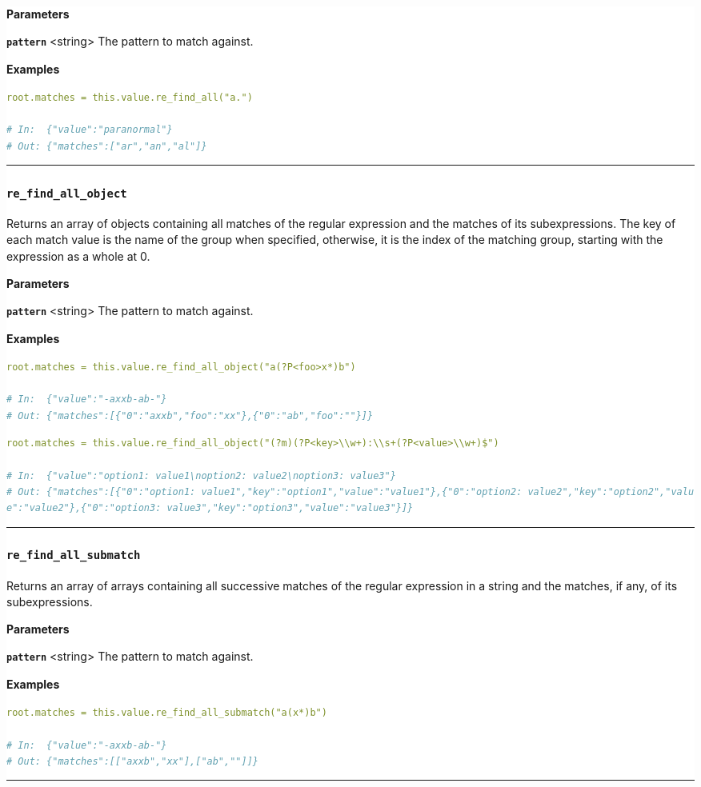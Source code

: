 **Parameters**

**`pattern`** \<string\> The pattern to match against.

**Examples**

```yaml
root.matches = this.value.re_find_all("a.")

# In:  {"value":"paranormal"}
# Out: {"matches":["ar","an","al"]}
```
---

### **`re_find_all_object`**

Returns an array of objects containing all matches of the regular expression and the matches of its subexpressions. The key of each match value is the name of the group when specified, otherwise, it is the index of the matching group, starting with the expression as a whole at 0.

**Parameters**

**`pattern`** \<string\> The pattern to match against.

**Examples**

```yaml
root.matches = this.value.re_find_all_object("a(?P<foo>x*)b")

# In:  {"value":"-axxb-ab-"}
# Out: {"matches":[{"0":"axxb","foo":"xx"},{"0":"ab","foo":""}]}
```

```yaml
root.matches = this.value.re_find_all_object("(?m)(?P<key>\\w+):\\s+(?P<value>\\w+)$")

# In:  {"value":"option1: value1\noption2: value2\noption3: value3"}
# Out: {"matches":[{"0":"option1: value1","key":"option1","value":"value1"},{"0":"option2: value2","key":"option2","value":"value2"},{"0":"option3: value3","key":"option3","value":"value3"}]}
```

---

### **`re_find_all_submatch`**

Returns an array of arrays containing all successive matches of the regular expression in a string and the matches, if any, of its subexpressions.

**Parameters**

**`pattern`** \<string\> The pattern to match against.

**Examples**

```yaml
root.matches = this.value.re_find_all_submatch("a(x*)b")

# In:  {"value":"-axxb-ab-"}
# Out: {"matches":[["axxb","xx"],["ab",""]]}
```

---